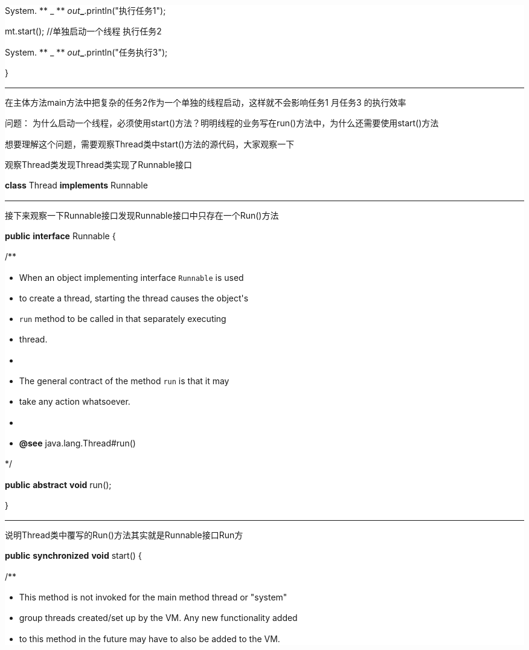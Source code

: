 System. ** _ ** _out_**_**.println("执行任务1");

mt.start(); //单独启动一个线程 执行任务2

System. ** _ ** _out_**_**.println("任务执行3");

}  
  
---  
  
在主体方法main方法中把复杂的任务2作为一个单独的线程启动，这样就不会影响任务1 月任务3 的执行效率

问题： 为什么启动一个线程，必须使用start()方法？明明线程的业务写在run()方法中，为什么还需要使用start()方法

想要理解这个问题，需要观察Thread类中start()方法的源代码，大家观察一下

观察Thread类发现Thread类实现了Runnable接口

****class**** Thread ****implements**** Runnable  
  
---  
  
接下来观察一下Runnable接口发现Runnable接口中只存在一个Run()方法

****public**** ****interface**** Runnable {

/**

* When an object implementing interface <code>Runnable</code> is used

* to create a thread, starting the thread causes the object's

* <code>run</code> method to be called in that separately executing

* thread.

* <p>

* The general contract of the method <code>run</code> is that it may

* take any action whatsoever.

*

* ****@see**** java.lang.Thread#run()

*/

****public**** ****abstract**** ****void**** run();

}  
  
---  
  
说明Thread类中覆写的Run()方法其实就是Runnable接口Run方

****public**** ****synchronized**** ****void**** start() {

/**

* This method is not invoked for the main method thread or "system"

* group threads created/set up by the VM. Any new functionality added

* to this method in the future may have to also be added to the VM.
